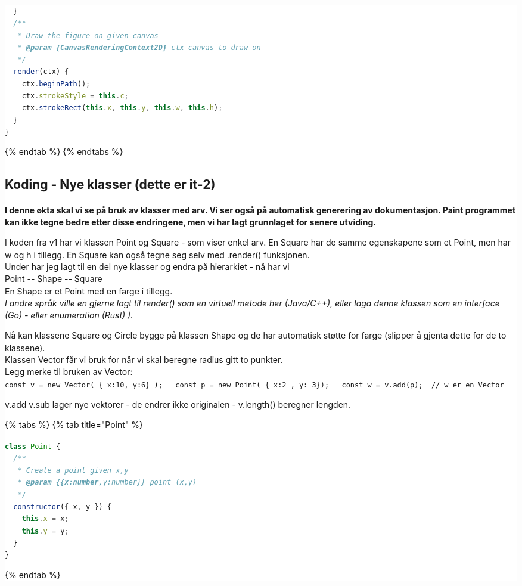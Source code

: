 ```javascript
  }
  /**
   * Draw the figure on given canvas
   * @param {CanvasRenderingContext2D} ctx canvas to draw on
   */
  render(ctx) {
    ctx.beginPath();
    ctx.strokeStyle = this.c;
    ctx.strokeRect(this.x, this.y, this.w, this.h);
  }
}
```
{% endtab %}
{% endtabs %}

## Koding - Nye klasser \(dette er it-2\)

**I denne økta skal vi se på bruk av klasser med arv. Vi ser også på automatisk generering av dokumentasjon. Paint programmet kan ikke tegne bedre etter disse endringene, men vi har lagt grunnlaget for senere utviding.**

I koden fra v1 har vi klassen Point og Square - som viser enkel arv. En Square har de samme egenskapene som et Point, men har w og h i tillegg. En Square kan også tegne seg selv med .render\(\) funksjonen.  
Under har jeg lagt til en del nye klasser og endra på hierarkiet - nå har vi  
  Point --  Shape -- Square  
En Shape er et Point med en farge i tillegg.   
_I andre språk ville en gjerne lagt til render\(\) som en virtuell metode her \(Java/C++\), eller laga denne klassen som en interface \(Go\) - eller enumeration \(Rust\) \)._

Nå kan klassene Square og Circle bygge på klassen Shape og de har automatisk støtte for farge \(slipper å gjenta dette for de to klassene\).  
Klassen Vector får vi bruk for når vi skal beregne radius gitt to punkter.  
Legg merke til bruken av Vector:  
`const v = new Vector( { x:10, y:6} );  
const p = new Point( { x:2 , y: 3});  
const w = v.add(p);  // w er en Vector`

v.add v.sub lager nye vektorer - de endrer ikke originalen - v.length\(\) beregner lengden.

{% tabs %}
{% tab title="Point" %}
```javascript
class Point {
  /**
   * Create a point given x,y
   * @param {{x:number,y:number}} point (x,y)
   */
  constructor({ x, y }) {
    this.x = x;
    this.y = y;
  }
}

```
{% endtab %}
